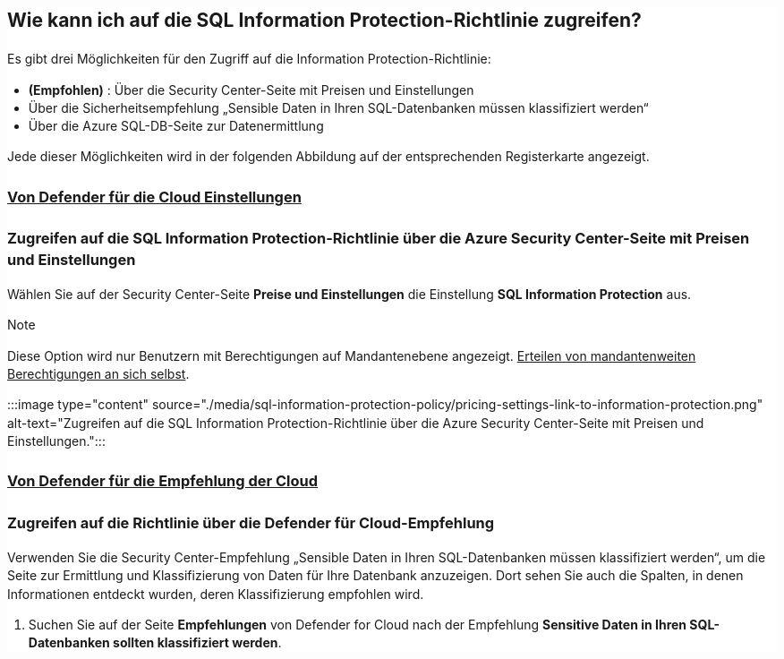 


## <a name="how-do-i-access-the-sql-information-protection-policy"></a>Wie kann ich auf die SQL Information Protection-Richtlinie zugreifen?

Es gibt drei Möglichkeiten für den Zugriff auf die Information Protection-Richtlinie:

- **(Empfohlen)** : Über die Security Center-Seite mit Preisen und Einstellungen
- Über die Sicherheitsempfehlung „Sensible Daten in Ihren SQL-Datenbanken müssen klassifiziert werden“
- Über die Azure SQL-DB-Seite zur Datenermittlung

Jede dieser Möglichkeiten wird in der folgenden Abbildung auf der entsprechenden Registerkarte angezeigt.



### <a name="from-defender-for-clouds-settings"></a>[**Von Defender für die Cloud Einstellungen**](#tab/sqlip-tenant)

### <a name="access-the-policy-from-defender-for-clouds-pricing-and-settings-page"></a>Zugreifen auf die SQL Information Protection-Richtlinie über die Azure Security Center-Seite mit Preisen und Einstellungen <a name="sqlip-tenant"></a>

Wählen Sie auf der Security Center-Seite **Preise und Einstellungen** die Einstellung **SQL Information Protection** aus.

> [!NOTE]
> Diese Option wird nur Benutzern mit Berechtigungen auf Mandantenebene angezeigt. [Erteilen von mandantenweiten Berechtigungen an sich selbst](tenant-wide-permissions-management.md#grant-tenant-wide-permissions-to-yourself).

:::image type="content" source="./media/sql-information-protection-policy/pricing-settings-link-to-information-protection.png" alt-text="Zugreifen auf die SQL Information Protection-Richtlinie über die Azure Security Center-Seite mit Preisen und Einstellungen.":::



### <a name="from-defender-for-clouds-recommendation"></a>[**Von Defender für die Empfehlung der Cloud**](#tab/sqlip-db)

### <a name="access-the-policy-from-the-defender-for-cloud-recommendation"></a>Zugreifen auf die Richtlinie über die Defender für Cloud-Empfehlung <a name="sqlip-db"></a>

Verwenden Sie die Security Center-Empfehlung „Sensible Daten in Ihren SQL-Datenbanken müssen klassifiziert werden“, um die Seite zur Ermittlung und Klassifizierung von Daten für Ihre Datenbank anzuzeigen. Dort sehen Sie auch die Spalten, in denen Informationen entdeckt wurden, deren Klassifizierung empfohlen wird.

1. Suchen Sie auf der Seite **Empfehlungen** von Defender for Cloud nach der Empfehlung **Sensitive Daten in Ihren SQL-Datenbanken sollten klassifiziert werden**.
